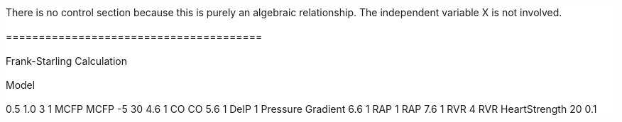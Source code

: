 There is no control section because this is
purely an algebraic relationship.  The
independent variable X is not involved.

<display> =======================================
<panel>

<name> Frank-Starling Calculation </name>

<structurename> Model </structurename>

<showpanelname>
  <row> 0.5 </row><col> 1.0 </col>
</showpanelname>

<editbox>
  <row> 3 </row><col> 1 </col>
  <name> MCFP </name>
  <label> MCFP </label>
  <min> -5 </min>
  <max> 30 </max>
</editbox>

<showvalue>
   <row> 4.6 </row><col> 1 </col>
   <name> CO </name>
   <format> <integer/> </format>
   <label> CO </label>
</showvalue>

<showvalue>
   <row> 5.6 </row><col> 1 </col>
   <name> DelP </name>
   <format><decimal> 1 </decimal></format>
   <label> Pressure Gradient </label>
</showvalue>

<showvalue>
   <row> 6.6 </row><col> 1 </col>
   <name> RAP </name>
   <format><decimal> 1 </decimal></format>
   <label> RAP </label>
</showvalue>

<showvalue>
   <row> 7.6 </row><col> 1 </col>
   <name> RVR </name>
   <format><decimal> 4 </decimal></format>
   <label> RVR </label>
</showvalue>

<repeatlist>
  <name> HeartStrength </name>
  <repeat><reps> 20 </reps><stepsize>  0.1 </stepsize></repeat>
</repeatlist>
